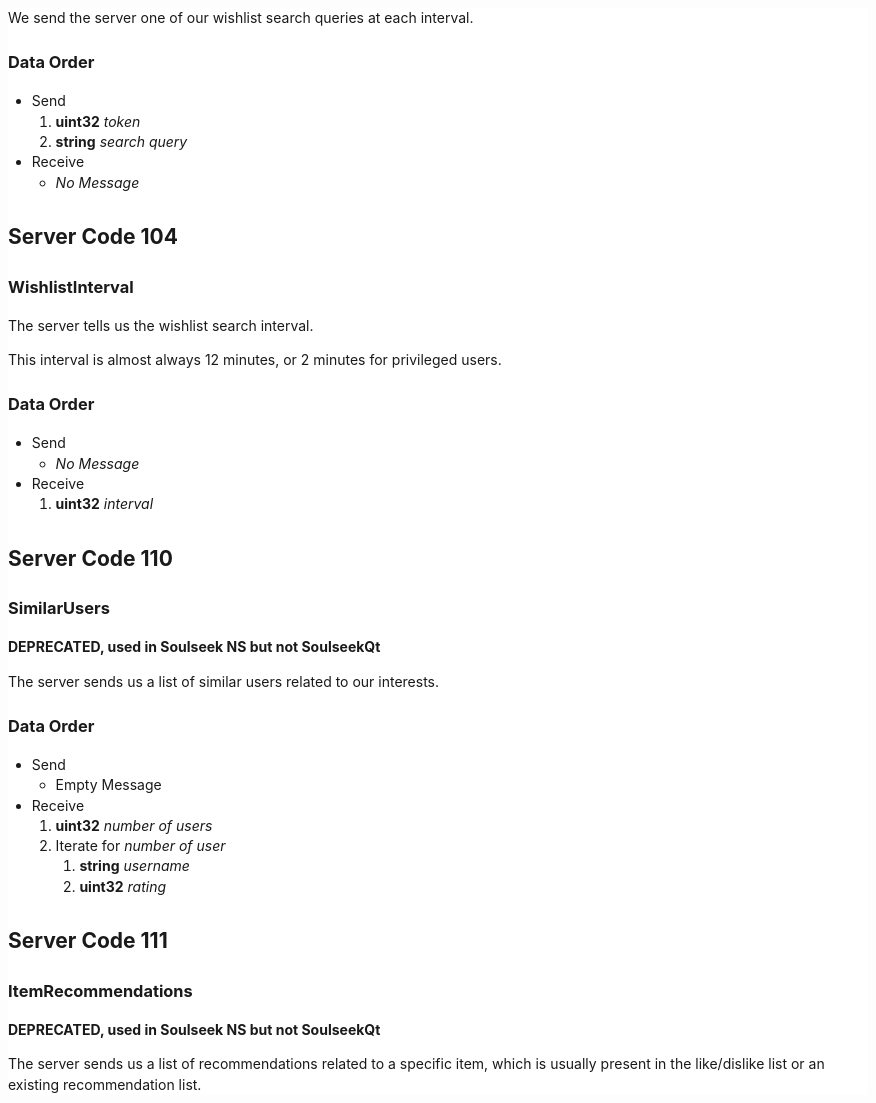 We send the server one of our wishlist search queries at each interval.

### Data Order

  - Send
    1.  **uint32** *token*
    2.  **string** *search query*
  - Receive
    -   *No Message*


## Server Code 104

### WishlistInterval

The server tells us the wishlist search interval.

This interval is almost always 12 minutes, or 2 minutes for privileged users.

### Data Order

  - Send
    -   *No Message*
  - Receive
    1.  **uint32** *interval*


## Server Code 110

### SimilarUsers

**DEPRECATED, used in Soulseek NS but not SoulseekQt**

The server sends us a list of similar users related to our interests.

### Data Order

  - Send
    -   Empty Message
  - Receive
    1.  **uint32** *number of users*
    2.  Iterate for *number of user*
        1.  **string** *username*
        2.  **uint32** *rating*


## Server Code 111

### ItemRecommendations

**DEPRECATED, used in Soulseek NS but not SoulseekQt**

The server sends us a list of recommendations related to a specific item, which
is usually present in the like/dislike list or an existing recommendation list.
